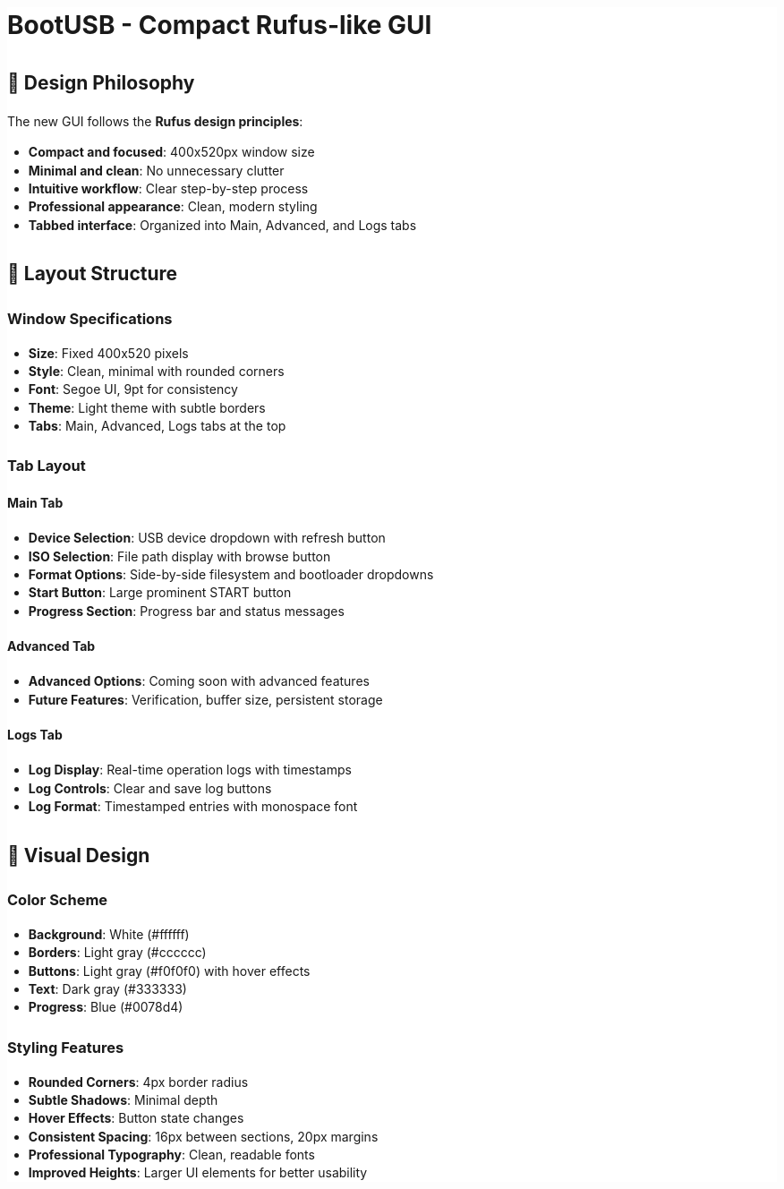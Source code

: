 # BootUSB - Compact Rufus-like GUI

## 🎯 Design Philosophy

The new GUI follows the **Rufus design principles**:
- **Compact and focused**: 400x520px window size
- **Minimal and clean**: No unnecessary clutter
- **Intuitive workflow**: Clear step-by-step process
- **Professional appearance**: Clean, modern styling
- **Tabbed interface**: Organized into Main, Advanced, and Logs tabs

## 📐 Layout Structure

### Window Specifications
- **Size**: Fixed 400x520 pixels
- **Style**: Clean, minimal with rounded corners
- **Font**: Segoe UI, 9pt for consistency
- **Theme**: Light theme with subtle borders
- **Tabs**: Main, Advanced, Logs tabs at the top

### Tab Layout

#### Main Tab
- **Device Selection**: USB device dropdown with refresh button
- **ISO Selection**: File path display with browse button
- **Format Options**: Side-by-side filesystem and bootloader dropdowns
- **Start Button**: Large prominent START button
- **Progress Section**: Progress bar and status messages

#### Advanced Tab
- **Advanced Options**: Coming soon with advanced features
- **Future Features**: Verification, buffer size, persistent storage

#### Logs Tab
- **Log Display**: Real-time operation logs with timestamps
- **Log Controls**: Clear and save log buttons
- **Log Format**: Timestamped entries with monospace font

## 🎨 Visual Design

### Color Scheme
- **Background**: White (#ffffff)
- **Borders**: Light gray (#cccccc)
- **Buttons**: Light gray (#f0f0f0) with hover effects
- **Text**: Dark gray (#333333)
- **Progress**: Blue (#0078d4)

### Styling Features
- **Rounded Corners**: 4px border radius
- **Subtle Shadows**: Minimal depth
- **Hover Effects**: Button state changes
- **Consistent Spacing**: 16px between sections, 20px margins
- **Professional Typography**: Clean, readable fonts
- **Improved Heights**: Larger UI elements for better usability
